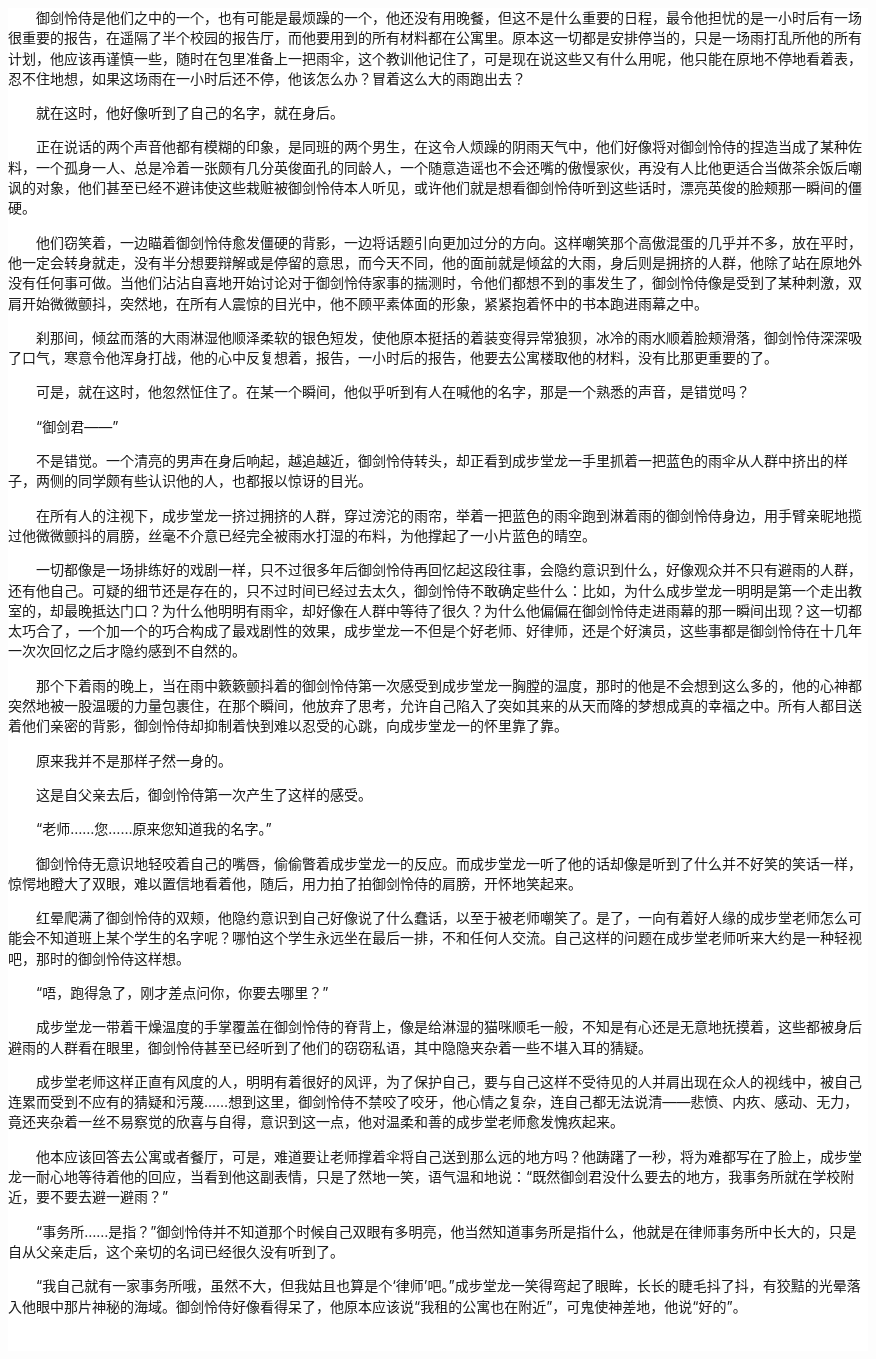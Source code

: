 　　御剑怜侍是他们之中的一个，也有可能是最烦躁的一个，他还没有用晚餐，但这不是什么重要的日程，最令他担忧的是一小时后有一场很重要的报告，在遥隔了半个校园的报告厅，而他要用到的所有材料都在公寓里。原本这一切都是安排停当的，只是一场雨打乱所他的所有计划，他应该再谨慎一些，随时在包里准备上一把雨伞，这个教训他记住了，可是现在说这些又有什么用呢，他只能在原地不停地看着表，忍不住地想，如果这场雨在一小时后还不停，他该怎么办？冒着这么大的雨跑出去？

　　就在这时，他好像听到了自己的名字，就在身后。

　　正在说话的两个声音他都有模糊的印象，是同班的两个男生，在这令人烦躁的阴雨天气中，他们好像将对御剑怜侍的捏造当成了某种佐料，一个孤身一人、总是冷着一张颇有几分英俊面孔的同龄人，一个随意造谣也不会还嘴的傲慢家伙，再没有人比他更适合当做茶余饭后嘲讽的对象，他们甚至已经不避讳使这些栽赃被御剑怜侍本人听见，或许他们就是想看御剑怜侍听到这些话时，漂亮英俊的脸颊那一瞬间的僵硬。

　　他们窃笑着，一边瞄着御剑怜侍愈发僵硬的背影，一边将话题引向更加过分的方向。这样嘲笑那个高傲混蛋的几乎并不多，放在平时，他一定会转身就走，没有半分想要辩解或是停留的意思，而今天不同，他的面前就是倾盆的大雨，身后则是拥挤的人群，他除了站在原地外没有任何事可做。当他们沾沾自喜地开始讨论对于御剑怜侍家事的揣测时，令他们都想不到的事发生了，御剑怜侍像是受到了某种刺激，双肩开始微微颤抖，突然地，在所有人震惊的目光中，他不顾平素体面的形象，紧紧抱着怀中的书本跑进雨幕之中。

　　刹那间，倾盆而落的大雨淋湿他顺泽柔软的银色短发，使他原本挺括的着装变得异常狼狈，冰冷的雨水顺着脸颊滑落，御剑怜侍深深吸了口气，寒意令他浑身打战，他的心中反复想着，报告，一小时后的报告，他要去公寓楼取他的材料，没有比那更重要的了。

　　可是，就在这时，他忽然怔住了。在某一个瞬间，他似乎听到有人在喊他的名字，那是一个熟悉的声音，是错觉吗？

　　“御剑君——”

　　不是错觉。一个清亮的男声在身后响起，越追越近，御剑怜侍转头，却正看到成步堂龙一手里抓着一把蓝色的雨伞从人群中挤出的样子，两侧的同学颇有些认识他的人，也都报以惊讶的目光。

　　在所有人的注视下，成步堂龙一挤过拥挤的人群，穿过滂沱的雨帘，举着一把蓝色的雨伞跑到淋着雨的御剑怜侍身边，用手臂亲昵地揽过他微微颤抖的肩膀，丝毫不介意已经完全被雨水打湿的布料，为他撑起了一小片蓝色的晴空。

　　一切都像是一场排练好的戏剧一样，只不过很多年后御剑怜侍再回忆起这段往事，会隐约意识到什么，好像观众并不只有避雨的人群，还有他自己。可疑的细节还是存在的，只不过时间已经过去太久，御剑怜侍不敢确定些什么：比如，为什么成步堂龙一明明是第一个走出教室的，却最晚抵达门口？为什么他明明有雨伞，却好像在人群中等待了很久？为什么他偏偏在御剑怜侍走进雨幕的那一瞬间出现？这一切都太巧合了，一个加一个的巧合构成了最戏剧性的效果，成步堂龙一不但是个好老师、好律师，还是个好演员，这些事都是御剑怜侍在十几年一次次回忆之后才隐约感到不自然的。

　　那个下着雨的晚上，当在雨中簌簌颤抖着的御剑怜侍第一次感受到成步堂龙一胸膛的温度，那时的他是不会想到这么多的，他的心神都突然地被一股温暖的力量包裹住，在那个瞬间，他放弃了思考，允许自己陷入了突如其来的从天而降的梦想成真的幸福之中。所有人都目送着他们亲密的背影，御剑怜侍却抑制着快到难以忍受的心跳，向成步堂龙一的怀里靠了靠。

　　原来我并不是那样孑然一身的。

　　这是自父亲去后，御剑怜侍第一次产生了这样的感受。

　　“老师……您……原来您知道我的名字。”

　　御剑怜侍无意识地轻咬着自己的嘴唇，偷偷瞥着成步堂龙一的反应。而成步堂龙一听了他的话却像是听到了什么并不好笑的笑话一样，惊愕地瞪大了双眼，难以置信地看着他，随后，用力拍了拍御剑怜侍的肩膀，开怀地笑起来。

　　红晕爬满了御剑怜侍的双颊，他隐约意识到自己好像说了什么蠢话，以至于被老师嘲笑了。是了，一向有着好人缘的成步堂老师怎么可能会不知道班上某个学生的名字呢？哪怕这个学生永远坐在最后一排，不和任何人交流。自己这样的问题在成步堂老师听来大约是一种轻视吧，那时的御剑怜侍这样想。

　　“唔，跑得急了，刚才差点问你，你要去哪里？”

　　成步堂龙一带着干燥温度的手掌覆盖在御剑怜侍的脊背上，像是给淋湿的猫咪顺毛一般，不知是有心还是无意地抚摸着，这些都被身后避雨的人群看在眼里，御剑怜侍甚至已经听到了他们的窃窃私语，其中隐隐夹杂着一些不堪入耳的猜疑。

　　成步堂老师这样正直有风度的人，明明有着很好的风评，为了保护自己，要与自己这样不受待见的人并肩出现在众人的视线中，被自己连累而受到不应有的猜疑和污蔑……想到这里，御剑怜侍不禁咬了咬牙，他心情之复杂，连自己都无法说清——悲愤、内疚、感动、无力，竟还夹杂着一丝不易察觉的欣喜与自得，意识到这一点，他对温柔和善的成步堂老师愈发愧疚起来。

　　他本应该回答去公寓或者餐厅，可是，难道要让老师撑着伞将自己送到那么远的地方吗？他踌躇了一秒，将为难都写在了脸上，成步堂龙一耐心地等待着他的回应，当看到他这副表情，只是了然地一笑，语气温和地说：“既然御剑君没什么要去的地方，我事务所就在学校附近，要不要去避一避雨？”

　　“事务所……是指？”御剑怜侍并不知道那个时候自己双眼有多明亮，他当然知道事务所是指什么，他就是在律师事务所中长大的，只是自从父亲走后，这个亲切的名词已经很久没有听到了。

　　“我自己就有一家事务所哦，虽然不大，但我姑且也算是个‘律师’吧。”成步堂龙一笑得弯起了眼眸，长长的睫毛抖了抖，有狡黠的光晕落入他眼中那片神秘的海域。御剑怜侍好像看得呆了，他原本应该说“我租的公寓也在附近”，可鬼使神差地，他说“好的”。

　　